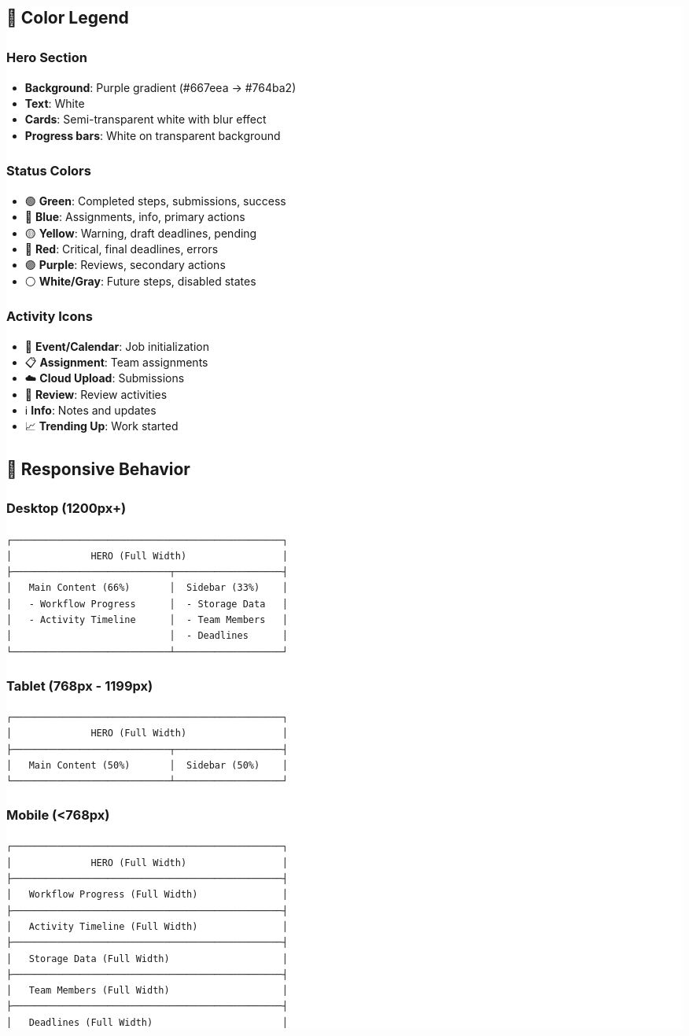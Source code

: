 ## 🎨 Color Legend

### Hero Section
- **Background**: Purple gradient (#667eea → #764ba2)
- **Text**: White
- **Cards**: Semi-transparent white with blur effect
- **Progress bars**: White on transparent background

### Status Colors
- 🟢 **Green**: Completed steps, submissions, success
- 🔵 **Blue**: Assignments, info, primary actions
- 🟡 **Yellow**: Warning, draft deadlines, pending
- 🔴 **Red**: Critical, final deadlines, errors
- 🟣 **Purple**: Reviews, secondary actions
- ⚪ **White/Gray**: Future steps, disabled states

### Activity Icons
- 📅 **Event/Calendar**: Job initialization
- 📋 **Assignment**: Team assignments
- ☁️ **Cloud Upload**: Submissions
- 📝 **Review**: Review activities
- ℹ️ **Info**: Notes and updates
- 📈 **Trending Up**: Work started

## 📱 Responsive Behavior

### Desktop (1200px+)
```
┌────────────────────────────────────────────────┐
│              HERO (Full Width)                 │
├────────────────────────────┬───────────────────┤
│   Main Content (66%)       │  Sidebar (33%)    │
│   - Workflow Progress      │  - Storage Data   │
│   - Activity Timeline      │  - Team Members   │
│                            │  - Deadlines      │
└────────────────────────────┴───────────────────┘
```

### Tablet (768px - 1199px)
```
┌────────────────────────────────────────────────┐
│              HERO (Full Width)                 │
├────────────────────────────┬───────────────────┤
│   Main Content (50%)       │  Sidebar (50%)    │
└────────────────────────────┴───────────────────┘
```

### Mobile (<768px)
```
┌────────────────────────────────────────────────┐
│              HERO (Full Width)                 │
├────────────────────────────────────────────────┤
│   Workflow Progress (Full Width)               │
├────────────────────────────────────────────────┤
│   Activity Timeline (Full Width)               │
├────────────────────────────────────────────────┤
│   Storage Data (Full Width)                    │
├────────────────────────────────────────────────┤
│   Team Members (Full Width)                    │
├────────────────────────────────────────────────┤
│   Deadlines (Full Width)                       │
```